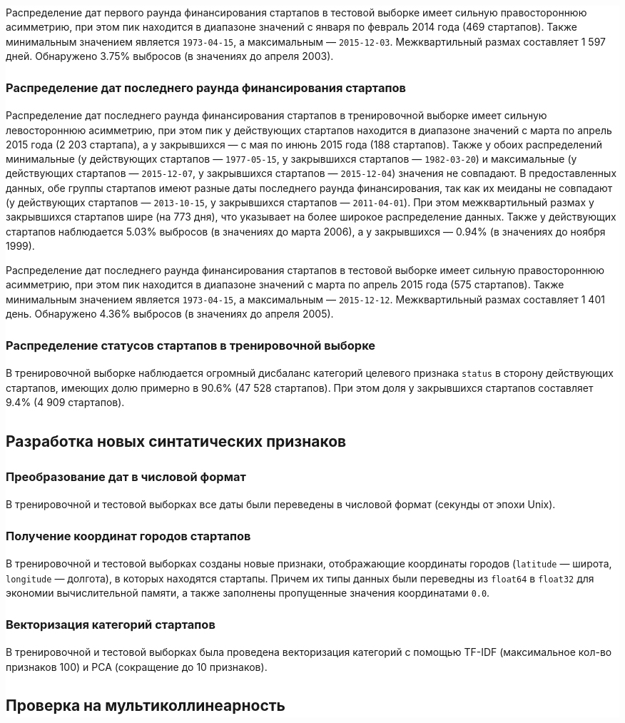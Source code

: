 Распределение дат первого раунда финансирования стартапов в тестовой выборке имеет сильную правостороннюю асимметрию, при этом пик находится в диапазоне значений с января по февраль 2014 года (469 стартапов). Также минимальным значением является `1973-04-15`, а максимальным — `2015-12-03`. Межквартильный размах составляет 1 597 дней. Обнаружено 3.75% выбросов (в значениях до апреля 2003).

### Распределение дат последнего раунда финансирования стартапов

Распределение дат последнего раунда финансирования стартапов в тренировочной выборке имеет сильную левостороннюю асимметрию, при этом пик у действующих стартапов находится в диапазоне значений с марта по апрель 2015 года (2 203 стартапа), а у закрывшихся — с мая по инюнь 2015 года (188 стартапов). Также у обоих распределений минимальные (у действующих стартапов — `1977-05-15`, у закрывшихся стартапов — `1982-03-20`) и максимальные (у действующих стартапов — `2015-12-07`, у закрывшихся стартапов — `2015-12-04`) значения не совпадают. В предоставленных данных, обе группы стартапов имеют разные даты последнего раунда финансирования, так как их меиданы не совпадают (у действующих стартапов — `2013-10-15`, у закрывшихся стартапов — `2011-04-01`). При этом межквартильный размах у закрывшихся стартапов шире (на 773 дня), что указывает на более широкое распределение данных. Также у действующих стартапов наблюдается 5.03% выбросов (в значениях до марта 2006), а у закрывшихся — 0.94% (в значениях до ноября 1999).

Распределение дат последнего раунда финансирования стартапов в тестовой выборке имеет сильную правостороннюю асимметрию, при этом пик находится в диапазоне значений с марта по апрель 2015 года (575 стартапов). Также минимальным значением является `1973-04-15`, а максимальным — `2015-12-12`. Межквартильный размах составляет 1 401 день. Обнаружено 4.36% выбросов (в значениях до апреля 2005).

### Распределение статусов стартапов в тренировочной выборке

В тренировочной выборке наблюдается огромный дисбаланс категорий целевого признака `status` в сторону действующих стартапов, имеющих долю примерно в 90.6% (47 528 стартапов). При этом доля у закрывшихся стартапов составляет 9.4% (4 909 стартапов).

## Разработка новых синтатических признаков

### Преобразование дат в числовой формат

В тренировочной и тестовой выборках все даты были переведены в числовой формат (секунды от эпохи Unix).

### Получение координат городов стартапов

В тренировочной и тестовой выборках созданы новые признаки, отображающие координаты городов (`latitude` — широта, `longitude` — долгота), в которых находятся стартапы. Причем их типы данных были переведны из `float64` в `float32` для экономии вычислительной памяти, а также заполнены пропущенные значения координатами `0.0`.

### Векторизация категорий стартапов

В тренировочной и тестовой выборках была проведена векторизация категорий с помощью TF-IDF (максимальное кол-во признаков 100) и PCA (сокращение до 10 признаков).

## Проверка на мультиколлинеарность
